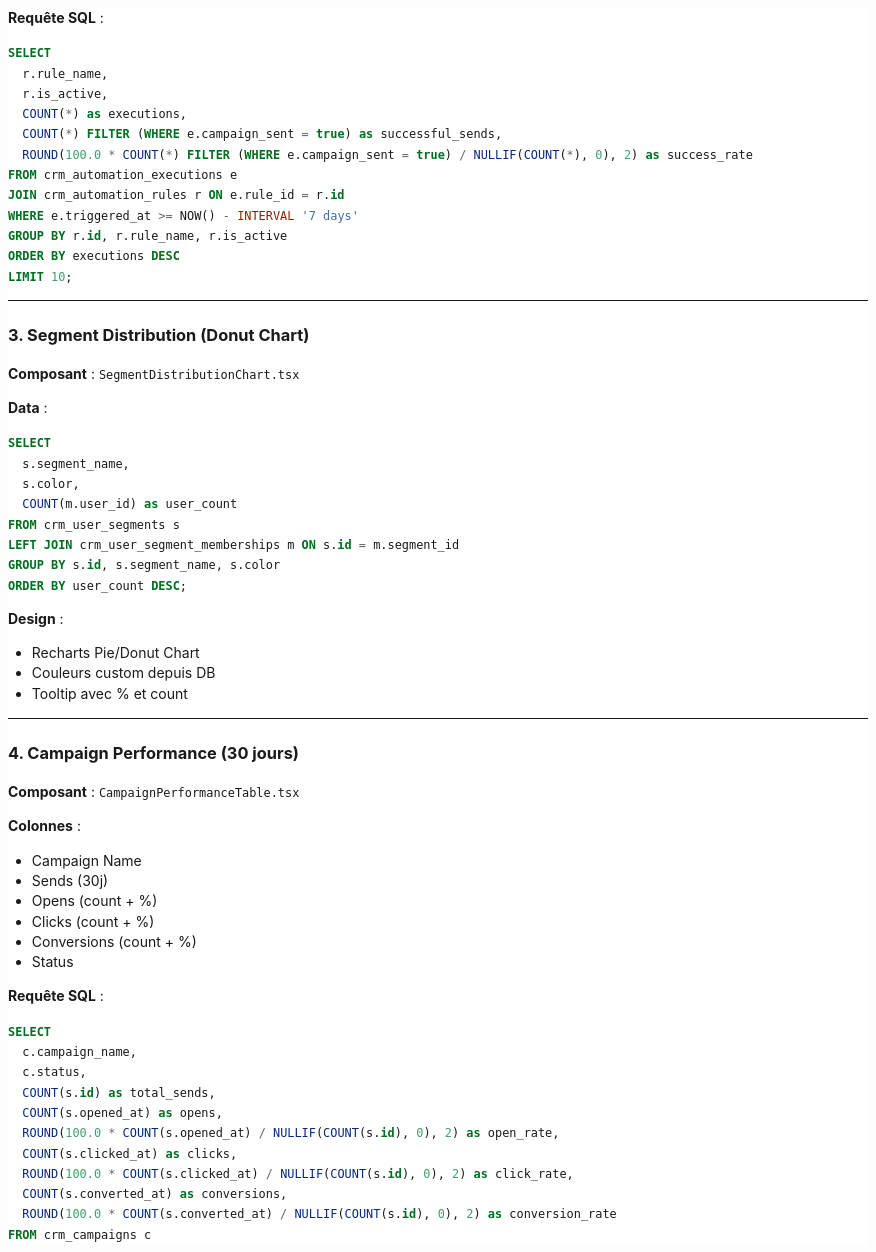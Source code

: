 **Requête SQL** :
```sql
SELECT 
  r.rule_name,
  r.is_active,
  COUNT(*) as executions,
  COUNT(*) FILTER (WHERE e.campaign_sent = true) as successful_sends,
  ROUND(100.0 * COUNT(*) FILTER (WHERE e.campaign_sent = true) / NULLIF(COUNT(*), 0), 2) as success_rate
FROM crm_automation_executions e
JOIN crm_automation_rules r ON e.rule_id = r.id
WHERE e.triggered_at >= NOW() - INTERVAL '7 days'
GROUP BY r.id, r.rule_name, r.is_active
ORDER BY executions DESC
LIMIT 10;
```

---

### 3. Segment Distribution (Donut Chart)

**Composant** : `SegmentDistributionChart.tsx`

**Data** :
```sql
SELECT 
  s.segment_name,
  s.color,
  COUNT(m.user_id) as user_count
FROM crm_user_segments s
LEFT JOIN crm_user_segment_memberships m ON s.id = m.segment_id
GROUP BY s.id, s.segment_name, s.color
ORDER BY user_count DESC;
```

**Design** :
- Recharts Pie/Donut Chart
- Couleurs custom depuis DB
- Tooltip avec % et count

---

### 4. Campaign Performance (30 jours)

**Composant** : `CampaignPerformanceTable.tsx`

**Colonnes** :
- Campaign Name
- Sends (30j)
- Opens (count + %)
- Clicks (count + %)
- Conversions (count + %)
- Status

**Requête SQL** :
```sql
SELECT 
  c.campaign_name,
  c.status,
  COUNT(s.id) as total_sends,
  COUNT(s.opened_at) as opens,
  ROUND(100.0 * COUNT(s.opened_at) / NULLIF(COUNT(s.id), 0), 2) as open_rate,
  COUNT(s.clicked_at) as clicks,
  ROUND(100.0 * COUNT(s.clicked_at) / NULLIF(COUNT(s.id), 0), 2) as click_rate,
  COUNT(s.converted_at) as conversions,
  ROUND(100.0 * COUNT(s.converted_at) / NULLIF(COUNT(s.id), 0), 2) as conversion_rate
FROM crm_campaigns c
```
